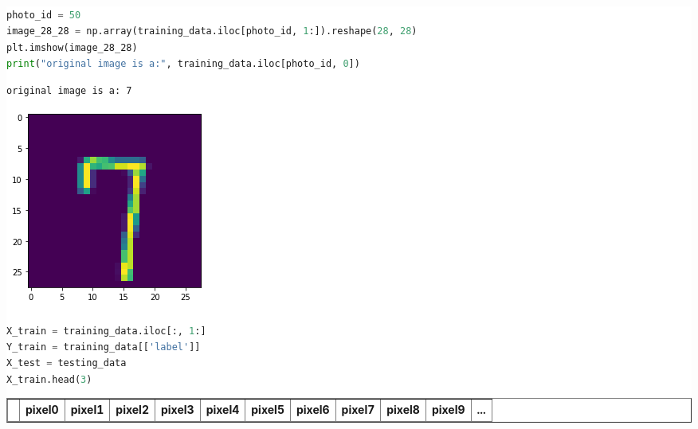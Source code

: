 


```python
photo_id = 50
image_28_28 = np.array(training_data.iloc[photo_id, 1:]).reshape(28, 28)
plt.imshow(image_28_28)
print("original image is a:", training_data.iloc[photo_id, 0])
```

    original image is a: 7
    


    
![png](output_16_1.png)
    



```python
X_train = training_data.iloc[:, 1:]
Y_train = training_data[['label']]
X_test = testing_data
X_train.head(3)
```




<div>
<style scoped>
    .dataframe tbody tr th:only-of-type {
        vertical-align: middle;
    }

    .dataframe tbody tr th {
        vertical-align: top;
    }

    .dataframe thead th {
        text-align: right;
    }
</style>
<table border="1" class="dataframe">
  <thead>
    <tr style="text-align: right;">
      <th></th>
      <th>pixel0</th>
      <th>pixel1</th>
      <th>pixel2</th>
      <th>pixel3</th>
      <th>pixel4</th>
      <th>pixel5</th>
      <th>pixel6</th>
      <th>pixel7</th>
      <th>pixel8</th>
      <th>pixel9</th>
      <th>...</th>